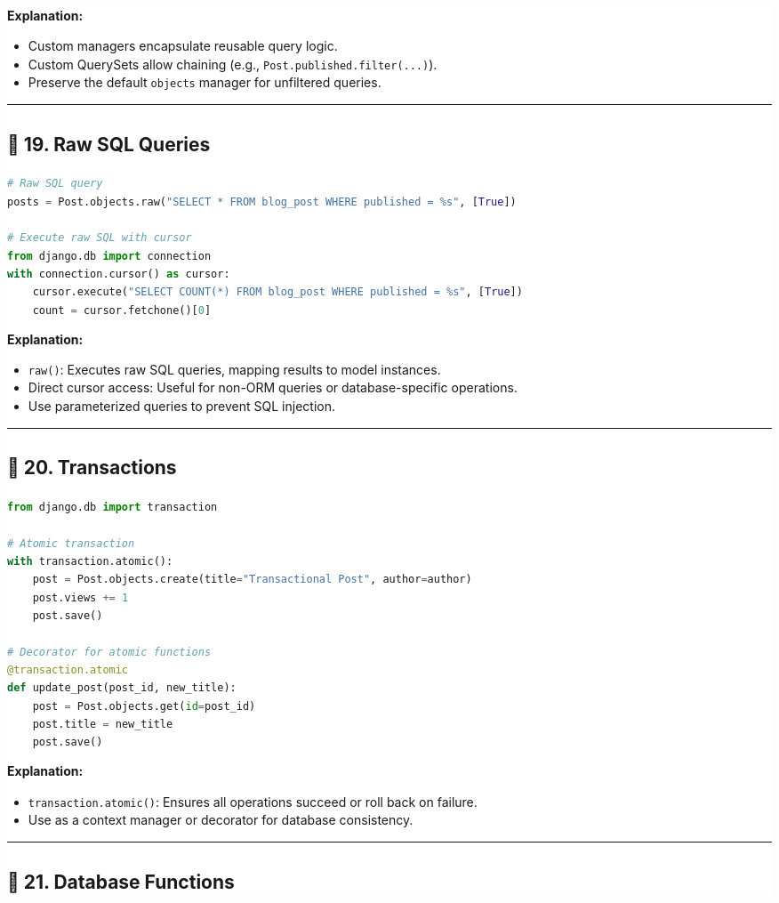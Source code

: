 **Explanation:**
- Custom managers encapsulate reusable query logic.
- Custom QuerySets allow chaining (e.g., `Post.published.filter(...)`).
- Preserve the default `objects` manager for unfiltered queries.

---

## 🐍 19. Raw SQL Queries

```python
# Raw SQL query
posts = Post.objects.raw("SELECT * FROM blog_post WHERE published = %s", [True])

# Execute raw SQL with cursor
from django.db import connection
with connection.cursor() as cursor:
    cursor.execute("SELECT COUNT(*) FROM blog_post WHERE published = %s", [True])
    count = cursor.fetchone()[0]
```

**Explanation:**
- `raw()`: Executes raw SQL queries, mapping results to model instances.
- Direct cursor access: Useful for non-ORM queries or database-specific operations.
- Use parameterized queries to prevent SQL injection.

---

## 🔐 20. Transactions

```python
from django.db import transaction

# Atomic transaction
with transaction.atomic():
    post = Post.objects.create(title="Transactional Post", author=author)
    post.views += 1
    post.save()

# Decorator for atomic functions
@transaction.atomic
def update_post(post_id, new_title):
    post = Post.objects.get(id=post_id)
    post.title = new_title
    post.save()
```

**Explanation:**
- `transaction.atomic()`: Ensures all operations succeed or roll back on failure.
- Use as a context manager or decorator for database consistency.

---

## 📡 21. Database Functions
